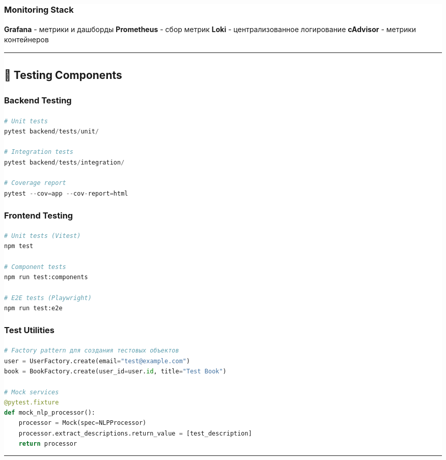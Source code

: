 ### Monitoring Stack

**Grafana** - метрики и дашборды
**Prometheus** - сбор метрик
**Loki** - централизованное логирование
**cAdvisor** - метрики контейнеров

---

## 🧪 Testing Components

### Backend Testing

```python
# Unit tests
pytest backend/tests/unit/

# Integration tests  
pytest backend/tests/integration/

# Coverage report
pytest --cov=app --cov-report=html
```

### Frontend Testing

```bash
# Unit tests (Vitest)
npm test

# Component tests
npm run test:components

# E2E tests (Playwright)
npm run test:e2e
```

### Test Utilities

```python
# Factory pattern для создания тестовых объектов
user = UserFactory.create(email="test@example.com")
book = BookFactory.create(user_id=user.id, title="Test Book")

# Mock services
@pytest.fixture
def mock_nlp_processor():
    processor = Mock(spec=NLPProcessor)
    processor.extract_descriptions.return_value = [test_description]
    return processor
```

---
